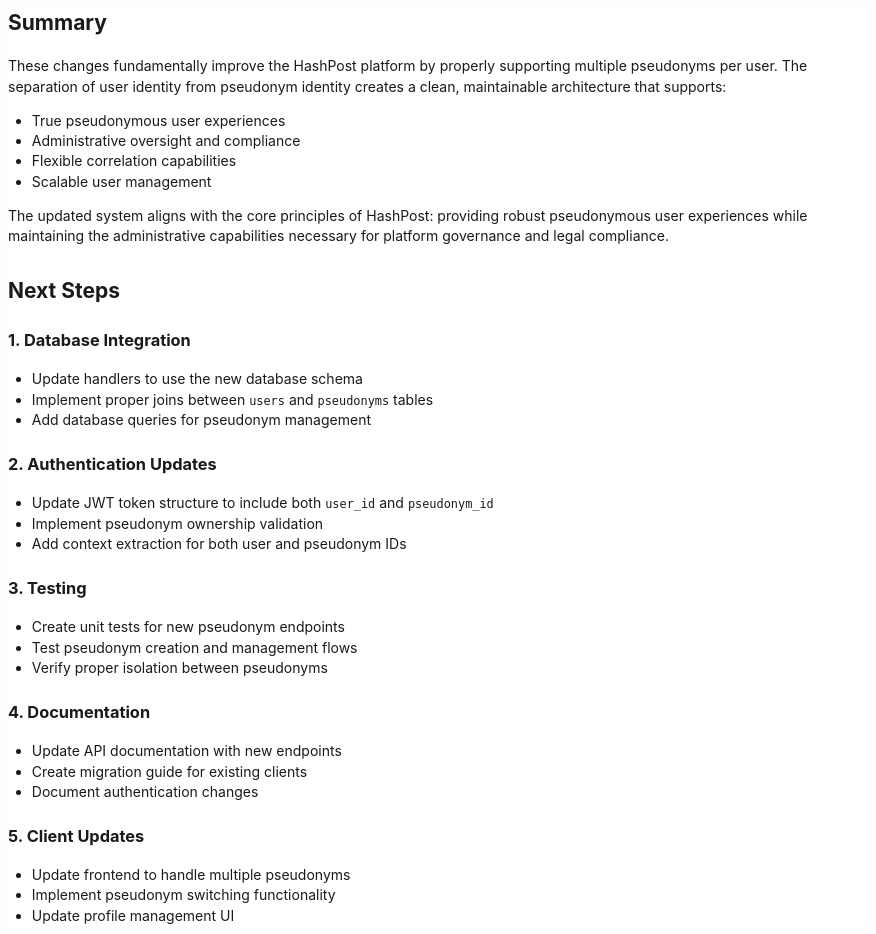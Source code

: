 ## Summary

These changes fundamentally improve the HashPost platform by properly supporting multiple pseudonyms per user. The separation of user identity from pseudonym identity creates a clean, maintainable architecture that supports:

- True pseudonymous user experiences
- Administrative oversight and compliance
- Flexible correlation capabilities
- Scalable user management

The updated system aligns with the core principles of HashPost: providing robust pseudonymous user experiences while maintaining the administrative capabilities necessary for platform governance and legal compliance.

## Next Steps

### 1. Database Integration
- Update handlers to use the new database schema
- Implement proper joins between `users` and `pseudonyms` tables
- Add database queries for pseudonym management

### 2. Authentication Updates
- Update JWT token structure to include both `user_id` and `pseudonym_id`
- Implement pseudonym ownership validation
- Add context extraction for both user and pseudonym IDs

### 3. Testing
- Create unit tests for new pseudonym endpoints
- Test pseudonym creation and management flows
- Verify proper isolation between pseudonyms

### 4. Documentation
- Update API documentation with new endpoints
- Create migration guide for existing clients
- Document authentication changes

### 5. Client Updates
- Update frontend to handle multiple pseudonyms
- Implement pseudonym switching functionality
- Update profile management UI 